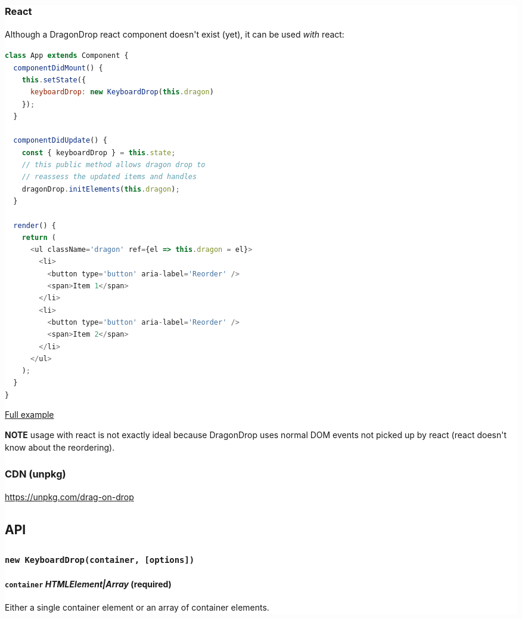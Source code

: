 ### React

Although a DragonDrop react component doesn't exist (yet), it can be used _with_ react:

```js
class App extends Component {
  componentDidMount() {
    this.setState({
      keyboardDrop: new KeyboardDrop(this.dragon)
    });
  }

  componentDidUpdate() {
    const { keyboardDrop } = this.state;
    // this public method allows dragon drop to
    // reassess the updated items and handles
    dragonDrop.initElements(this.dragon);
  }

  render() {
    return (
      <ul className='dragon' ref={el => this.dragon = el}>
        <li>
          <button type='button' aria-label='Reorder' />
          <span>Item 1</span>
        </li>
        <li>
          <button type='button' aria-label='Reorder' />
          <span>Item 2</span>
        </li>
      </ul>
    );
  }
}
```
[Full example](https://codepen.io/schne324/pen/dZOGeG)

**NOTE** usage with react is not exactly ideal because DragonDrop uses normal DOM events not picked up by react (react doesn't know about the reordering).

### CDN (unpkg)

https://unpkg.com/drag-on-drop

## API

### `new KeyboardDrop(container, [options])`

#### `container` _HTMLElement|Array_ (required)

Either a single container element or an array of container elements.


[shne324]: https://github.com/schne324 "Harris Schneiderman"
[`dragon-drop`]: https://github.com/schne324/dragon-drop
[travis]: https://travis-ci.org/nfreear/keyboard-drop
[travis-icon]: https://travis-ci.org/nfreear/keyboard-drop.svg?branch=master